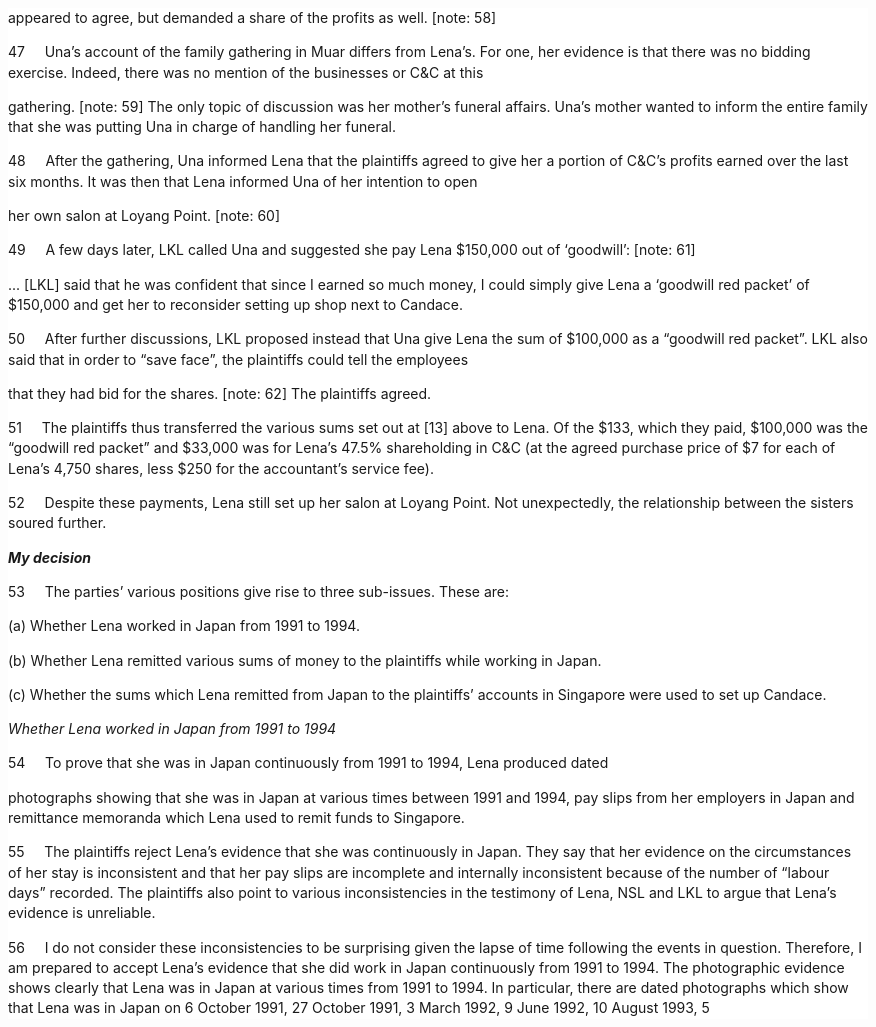 appeared to agree, but demanded a share of the profits as well. [note: 58] 

47     Una’s account of the family gathering in Muar differs from Lena’s. For one, her evidence is that there was no bidding exercise. Indeed, there was no mention of the businesses or C&C at this 

gathering. [note: 59] The only topic of discussion was her mother’s funeral affairs. Una’s mother wanted to inform the entire family that she was putting Una in charge of handling her funeral. 

48     After the gathering, Una informed Lena that the plaintiffs agreed to give her a portion of C&C’s profits earned over the last six months. It was then that Lena informed Una of her intention to open 

her own salon at Loyang Point. [note: 60] 

49     A few days later, LKL called Una and suggested she pay Lena $150,000 out of ‘goodwill’: [note: 61] 

 ... [LKL] said that he was confident that since I earned so much money, I could simply give Lena a ‘goodwill red packet’ of $150,000 and get her to reconsider setting up shop next to Candace. 

50     After further discussions, LKL proposed instead that Una give Lena the sum of $100,000 as a “goodwill red packet”. LKL also said that in order to “save face”, the plaintiffs could tell the employees 

that they had bid for the shares. [note: 62] The plaintiffs agreed. 

51     The plaintiffs thus transferred the various sums set out at [13] above to Lena. Of the $133, which they paid, $100,000 was the “goodwill red packet” and $33,000 was for Lena’s 47.5% shareholding in C&C (at the agreed purchase price of $7 for each of Lena’s 4,750 shares, less $250 for the accountant’s service fee). 

52     Despite these payments, Lena still set up her salon at Loyang Point. Not unexpectedly, the relationship between the sisters soured further. 

**_My decision_** 

53     The parties’ various positions give rise to three sub-issues. These are: 

 (a) Whether Lena worked in Japan from 1991 to 1994. 

 (b) Whether Lena remitted various sums of money to the plaintiffs while working in Japan. 

 (c) Whether the sums which Lena remitted from Japan to the plaintiffs’ accounts in Singapore were used to set up Candace. 

_Whether Lena worked in Japan from 1991 to 1994_ 

54     To prove that she was in Japan continuously from 1991 to 1994, Lena produced dated 


photographs showing that she was in Japan at various times between 1991 and 1994, pay slips from her employers in Japan and remittance memoranda which Lena used to remit funds to Singapore. 

55     The plaintiffs reject Lena’s evidence that she was continuously in Japan. They say that her evidence on the circumstances of her stay is inconsistent and that her pay slips are incomplete and internally inconsistent because of the number of “labour days” recorded. The plaintiffs also point to various inconsistencies in the testimony of Lena, NSL and LKL to argue that Lena’s evidence is unreliable. 

56     I do not consider these inconsistencies to be surprising given the lapse of time following the events in question. Therefore, I am prepared to accept Lena’s evidence that she did work in Japan continuously from 1991 to 1994. The photographic evidence shows clearly that Lena was in Japan at various times from 1991 to 1994. In particular, there are dated photographs which show that Lena was in Japan on 6 October 1991, 27 October 1991, 3 March 1992, 9 June 1992, 10 August 1993, 5 
